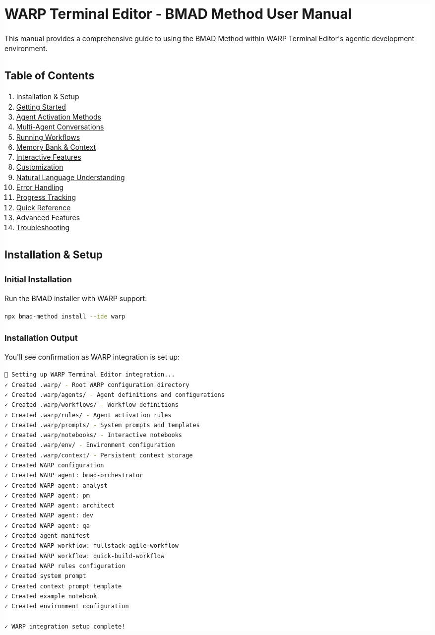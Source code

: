 # WARP Terminal Editor - BMAD Method User Manual

This manual provides a comprehensive guide to using the BMAD Method within WARP Terminal Editor's agentic development environment.

## Table of Contents

1. [Installation & Setup](#installation--setup)
2. [Getting Started](#getting-started)
3. [Agent Activation Methods](#agent-activation-methods)
4. [Multi-Agent Conversations](#multi-agent-conversations)
5. [Running Workflows](#running-workflows)
6. [Memory Bank & Context](#memory-bank--context)
7. [Interactive Features](#interactive-features)
8. [Customization](#customization)
9. [Natural Language Understanding](#natural-language-understanding)
10. [Error Handling](#error-handling)
11. [Progress Tracking](#progress-tracking)
12. [Quick Reference](#quick-reference)
13. [Advanced Features](#advanced-features)
14. [Troubleshooting](#troubleshooting)

## Installation & Setup

### Initial Installation

Run the BMAD installer with WARP support:

```bash
npx bmad-method install --ide warp
```

### Installation Output

You'll see confirmation as WARP integration is set up:

```bash
🚀 Setting up WARP Terminal Editor integration...
✓ Created .warp/ - Root WARP configuration directory
✓ Created .warp/agents/ - Agent definitions and configurations
✓ Created .warp/workflows/ - Workflow definitions
✓ Created .warp/rules/ - Agent activation rules
✓ Created .warp/prompts/ - System prompts and templates
✓ Created .warp/notebooks/ - Interactive notebooks
✓ Created .warp/env/ - Environment configuration
✓ Created .warp/context/ - Persistent context storage
✓ Created WARP configuration
✓ Created WARP agent: bmad-orchestrator
✓ Created WARP agent: analyst
✓ Created WARP agent: pm
✓ Created WARP agent: architect
✓ Created WARP agent: dev
✓ Created WARP agent: qa
✓ Created agent manifest
✓ Created WARP workflow: fullstack-agile-workflow
✓ Created WARP workflow: quick-build-workflow
✓ Created WARP rules configuration
✓ Created system prompt
✓ Created context prompt template
✓ Created example notebook
✓ Created environment configuration

✓ WARP integration setup complete!
```